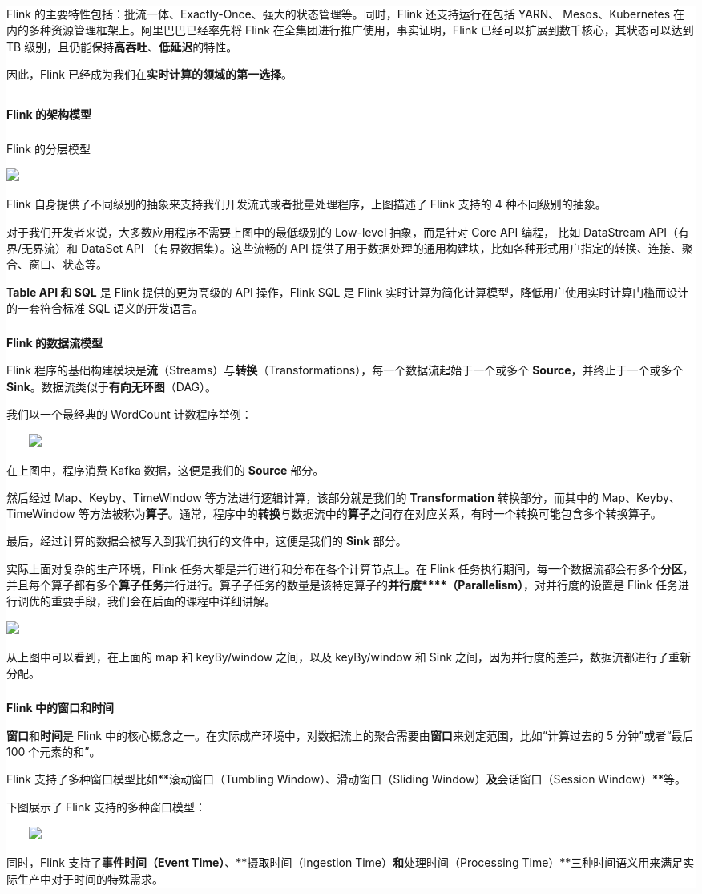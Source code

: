 Flink 的主要特性包括：批流一体、Exactly-Once、强大的状态管理等。同时，Flink 还支持运行在包括 YARN、 Mesos、Kubernetes 在内的多种资源管理框架上。阿里巴巴已经率先将 Flink 在全集团进行推广使用，事实证明，Flink 已经可以扩展到数千核心，其状态可以达到 TB 级别，且仍能保持**高吞吐**、**低延迟**的特性。

因此，Flink 已经成为我们在**实时计算的领域的第一选择**。

## 

**Flink 的架构模型**

### 

Flink 的分层模型

![](https://s0.lgstatic.com/i/image3/M01/88/E1/Cgq2xl6Wh32AdW-GAAByQ5O59DM602.png)

Flink 自身提供了不同级别的抽象来支持我们开发流式或者批量处理程序，上图描述了 Flink 支持的 4 种不同级别的抽象。

对于我们开发者来说，大多数应用程序不需要上图中的最低级别的 Low-level 抽象，而是针对 Core API 编程， 比如 DataStream API（有界/无界流）和 DataSet API （有界数据集）。这些流畅的 API 提供了用于数据处理的通用构建块，比如各种形式用户指定的转换、连接、聚合、窗口、状态等。

**Table API 和 SQL** 是 Flink 提供的更为高级的 API 操作，Flink SQL 是 Flink 实时计算为简化计算模型，降低用户使用实时计算门槛而设计的一套符合标准 SQL 语义的开发语言。

### 

**Flink 的数据流模型**

Flink 程序的基础构建模块是**流**（Streams）与**转换**（Transformations），每一个数据流起始于一个或多个 **Source**，并终止于一个或多个 **Sink**。数据流类似于**有向无环图**（DAG）。

我们以一个最经典的 WordCount 计数程序举例：

       ![](https://s0.lgstatic.com/i/image3/M01/0F/D2/Ciqah16WkKSAAUCCAAFCvLaaG3Q752.png)

在上图中，程序消费 Kafka 数据，这便是我们的 **Source** 部分。

然后经过 Map、Keyby、TimeWindow 等方法进行逻辑计算，该部分就是我们的 **Transformation** 转换部分，而其中的 Map、Keyby、TimeWindow 等方法被称为**算子**。通常，程序中的**转换**与数据流中的**算子**之间存在对应关系，有时一个转换可能包含多个转换算子。

最后，经过计算的数据会被写入到我们执行的文件中，这便是我们的 **Sink** 部分。

实际上面对复杂的生产环境，Flink 任务大都是并行进行和分布在各个计算节点上。在 Flink 任务执行期间，每一个数据流都会有多个**分区**，并且每个算子都有多个**算子任务**并行进行。算子子任务的数量是该特定算子的**并行度****（Parallelism）**，对并行度的设置是 Flink 任务进行调优的重要手段，我们会在后面的课程中详细讲解。

![](https://s0.lgstatic.com/i/image3/M01/88/E1/Cgq2xl6Wh32AaxQxAAC0iHRLRUQ170.png)

从上图中可以看到，在上面的 map 和 keyBy/window 之间，以及 keyBy/window 和 Sink 之间，因为并行度的差异，数据流都进行了重新分配。

### 

**Flink 中的窗口和时间**

**窗口**和**时间**是 Flink 中的核心概念之一。在实际成产环境中，对数据流上的聚合需要由**窗口**来划定范围，比如“计算过去的 5 分钟”或者“最后 100 个元素的和”。

Flink 支持了多种窗口模型比如**滚动窗口（Tumbling Window）、滑动窗口（Sliding Window）**及**会话窗口（Session Window）**等。

下图展示了 Flink 支持的多种窗口模型：

       ![](https://s0.lgstatic.com/i/image3/M01/0F/D2/Ciqah16WkLOAd3yEAACExkPjYaQ952.png)

同时，Flink 支持了**事件时间（Event Time）**、**摄取时间（Ingestion Time）**和**处理时间（Processing Time）**三种时间语义用来满足实际生产中对于时间的特殊需求。
